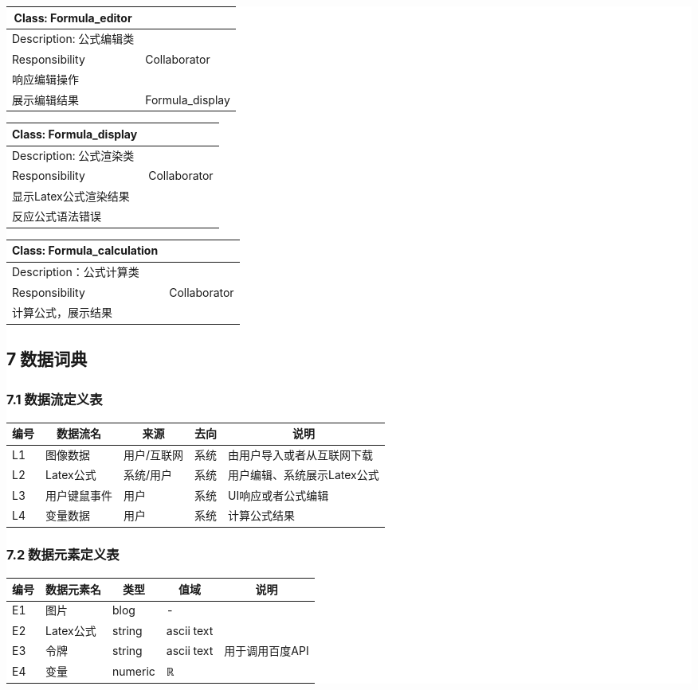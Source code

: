 | Class: Formula_editor   |                 |
| ----------------------- | --------------- |
| Description: 公式编辑类 |                 |
| Responsibility          | Collaborator    |
| 响应编辑操作            |                 |
| 展示编辑结果            | Formula_display |

| Class: Formula_display  |              |
| ----------------------- | ------------ |
| Description: 公式渲染类 |              |
| Responsibility          | Collaborator |
| 显示Latex公式渲染结果   |              |
| 反应公式语法错误        |              |

| Class: Formula_calculation |              |
| -------------------------- | ------------ |
| Description：公式计算类    |              |
| Responsibility             | Collaborator |
| 计算公式，展示结果         |              |

## 7 数据词典

### 7.1 数据流定义表

| 编号 | 数据流名     | 来源        | 去向 | 说明                        |
| ---- | ------------ | ----------- | ---- | --------------------------- |
| L1   | 图像数据     | 用户/互联网 | 系统 | 由用户导入或者从互联网下载  |
| L2   | Latex公式    | 系统/用户   | 系统 | 用户编辑、系统展示Latex公式 |
| L3   | 用户键鼠事件 | 用户        | 系统 | UI响应或者公式编辑          |
| L4   | 变量数据     | 用户        | 系统 | 计算公式结果                |

### 7.2 数据元素定义表

| 编号 | 数据元素名 | 类型    | 值域         | 说明            |
| ---- | ---------- | ------- | ------------ | --------------- |
| E1   | 图片       | blog    | -            |                 |
| E2   | Latex公式  | string  | ascii text   |                 |
| E3   | 令牌       | string  | ascii text   | 用于调用百度API |
| E4   | 变量       | numeric | $\mathbb{R}$ |                 |
